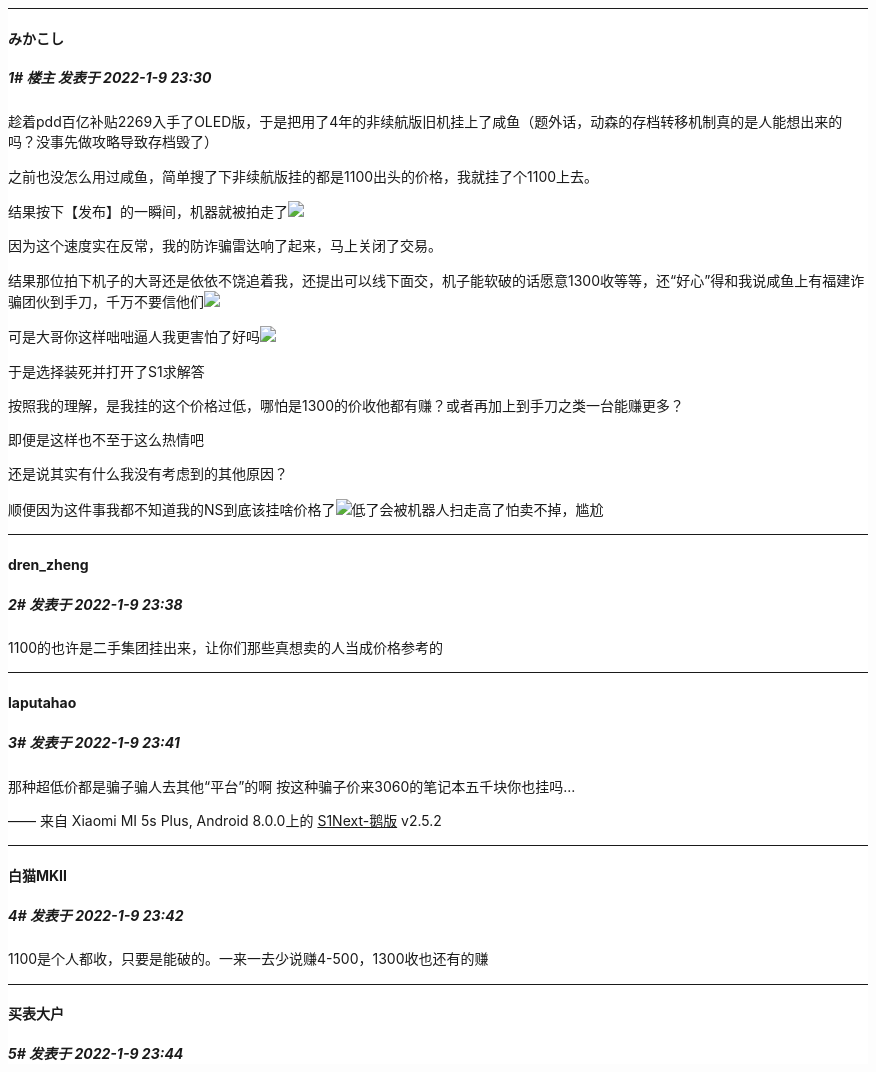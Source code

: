 

*****

####  みかこし  
##### 1#       楼主       发表于 2022-1-9 23:30

趁着pdd百亿补贴2269入手了OLED版，于是把用了4年的非续航版旧机挂上了咸鱼（题外话，动森的存档转移机制真的是人能想出来的吗？没事先做攻略导致存档毁了）

之前也没怎么用过咸鱼，简单搜了下非续航版挂的都是1100出头的价格，我就挂了个1100上去。

结果按下【发布】的一瞬间，机器就被拍走了<img src="https://static.saraba1st.com/image/smiley/face2017/004.gif" referrerpolicy="no-referrer">

因为这个速度实在反常，我的防诈骗雷达响了起来，马上关闭了交易。

结果那位拍下机子的大哥还是依依不饶追着我，还提出可以线下面交，机子能软破的话愿意1300收等等，还“好心”得和我说咸鱼上有福建诈骗团伙到手刀，千万不要信他们<img src="https://static.saraba1st.com/image/smiley/face2017/003.png" referrerpolicy="no-referrer">

可是大哥你这样咄咄逼人我更害怕了好吗<img src="https://static.saraba1st.com/image/smiley/face2017/002.png" referrerpolicy="no-referrer">

于是选择装死并打开了S1求解答

按照我的理解，是我挂的这个价格过低，哪怕是1300的价收他都有赚？或者再加上到手刀之类一台能赚更多？

即便是这样也不至于这么热情吧

还是说其实有什么我没有考虑到的其他原因？

顺便因为这件事我都不知道我的NS到底该挂啥价格了<img src="https://static.saraba1st.com/image/smiley/face2017/001.png" referrerpolicy="no-referrer">低了会被机器人扫走高了怕卖不掉，尴尬

*****

####  dren_zheng  
##### 2#       发表于 2022-1-9 23:38

1100的也许是二手集团挂出来，让你们那些真想卖的人当成价格参考的

*****

####  laputahao  
##### 3#       发表于 2022-1-9 23:41

那种超低价都是骗子骗人去其他“平台”的啊 按这种骗子价来3060的笔记本五千块你也挂吗...

—— 来自 Xiaomi MI 5s Plus, Android 8.0.0上的 [S1Next-鹅版](https://github.com/ykrank/S1-Next/releases) v2.5.2

*****

####  白猫MKII  
##### 4#       发表于 2022-1-9 23:42

1100是个人都收，只要是能破的。一来一去少说赚4-500，1300收也还有的赚

*****

####  买表大户  
##### 5#       发表于 2022-1-9 23:44
